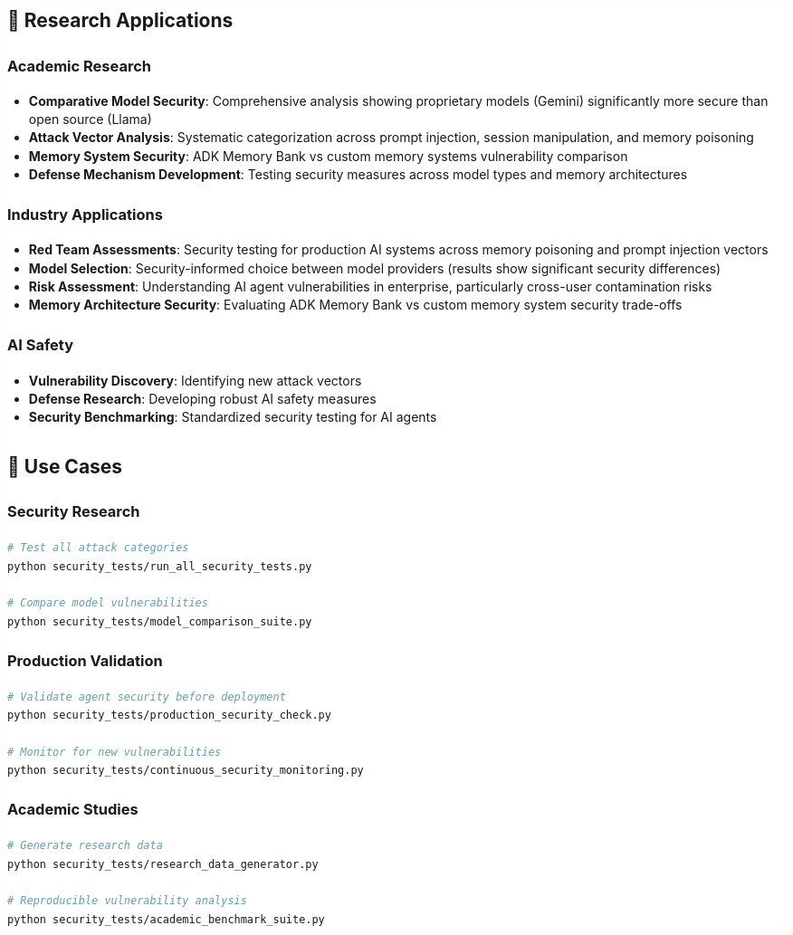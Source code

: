 ## 🔬 Research Applications

### **Academic Research**
- **Comparative Model Security**: Comprehensive analysis showing proprietary models (Gemini) significantly more secure than open source (Llama)
- **Attack Vector Analysis**: Systematic categorization across prompt injection, session manipulation, and memory poisoning
- **Memory System Security**: ADK Memory Bank vs custom memory systems vulnerability comparison
- **Defense Mechanism Development**: Testing security measures across model types and memory architectures

### **Industry Applications**
- **Red Team Assessments**: Security testing for production AI systems across memory poisoning and prompt injection vectors
- **Model Selection**: Security-informed choice between model providers (results show significant security differences)
- **Risk Assessment**: Understanding AI agent vulnerabilities in enterprise, particularly cross-user contamination risks
- **Memory Architecture Security**: Evaluating ADK Memory Bank vs custom memory system security trade-offs

### **AI Safety**
- **Vulnerability Discovery**: Identifying new attack vectors
- **Defense Research**: Developing robust AI safety measures
- **Security Benchmarking**: Standardized security testing for AI agents

## 🎯 Use Cases

### **Security Research**
```bash
# Test all attack categories
python security_tests/run_all_security_tests.py

# Compare model vulnerabilities
python security_tests/model_comparison_suite.py
```

### **Production Validation**
```bash
# Validate agent security before deployment
python security_tests/production_security_check.py

# Monitor for new vulnerabilities
python security_tests/continuous_security_monitoring.py
```

### **Academic Studies**
```bash
# Generate research data
python security_tests/research_data_generator.py

# Reproducible vulnerability analysis
python security_tests/academic_benchmark_suite.py
```
